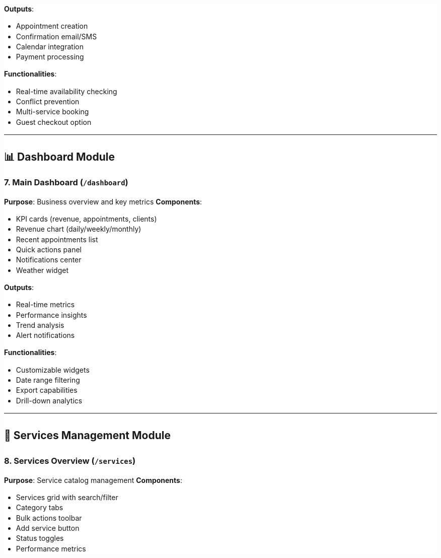 **Outputs**:
- Appointment creation
- Confirmation email/SMS
- Calendar integration
- Payment processing

**Functionalities**:
- Real-time availability checking
- Conflict prevention
- Multi-service booking
- Guest checkout option

---

## 📊 Dashboard Module

### 7. Main Dashboard (`/dashboard`)
**Purpose**: Business overview and key metrics
**Components**:
- KPI cards (revenue, appointments, clients)
- Revenue chart (daily/weekly/monthly)
- Recent appointments list
- Quick actions panel
- Notifications center
- Weather widget

**Outputs**:
- Real-time metrics
- Performance insights
- Trend analysis
- Alert notifications

**Functionalities**:
- Customizable widgets
- Date range filtering
- Export capabilities
- Drill-down analytics

---

## 💼 Services Management Module

### 8. Services Overview (`/services`)
**Purpose**: Service catalog management
**Components**:
- Services grid with search/filter
- Category tabs
- Bulk actions toolbar
- Add service button
- Status toggles
- Performance metrics
